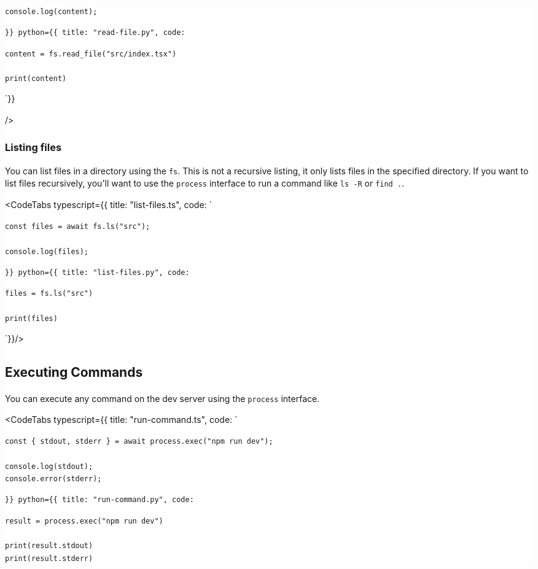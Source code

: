     console.log(content);

`}} python={{
title: "read-file.py",
code: `

    content = fs.read_file("src/index.tsx")

    print(content)

`}}

/>

### Listing files

You can list files in a directory using the `fs`. This is not a recursive listing, it only lists files in the specified directory. If you want to list files recursively, you'll want to use the `process` interface to run a command like `ls -R` or `find .`.

<CodeTabs typescript={{
title: "list-files.ts",
code: `

    const files = await fs.ls("src");

    console.log(files);

`}} python={{
title: "list-files.py",
code: `

    files = fs.ls("src")

    print(files)

`}}/>

## Executing Commands

You can execute any command on the dev server using the `process` interface.

<CodeTabs typescript={{
title: "run-command.ts",
code: `

    const { stdout, stderr } = await process.exec("npm run dev");

    console.log(stdout);
    console.error(stderr);

`}} python={{
title: "run-command.py",
code: `

    result = process.exec("npm run dev")

    print(result.stdout)
    print(result.stderr)
